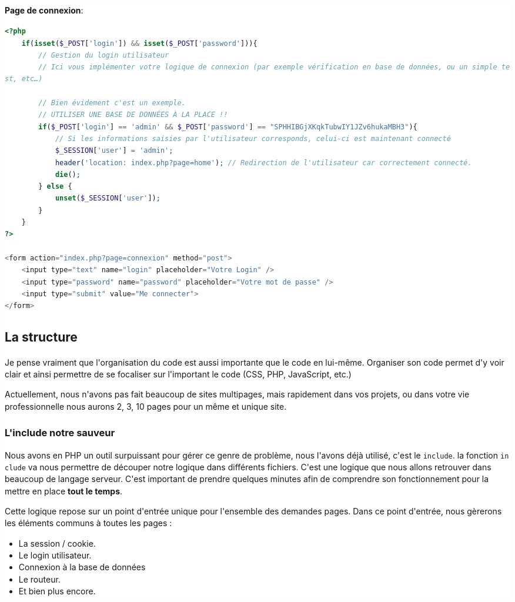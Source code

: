 **Page de connexion**:

```php
<?php
    if(isset($_POST['login']) && isset($_POST['password'])){
        // Gestion du login utilisateur
        // Ici vous implémenter votre logique de connexion (par exemple vérification en base de données, ou un simple test, etc…)

        // Bien évidement c'est un exemple.
        // UTILISER UNE BASE DE DONNÉES À LA PLACE !!
        if($_POST['login'] == 'admin' && $_POST['password'] == "SPHHIBGjXKqkTubwIY1JZv6hukaMBH3"){
            // Si les informations saisies par l'utilisateur corresponds, celui-ci est maintenant connecté
            $_SESSION['user'] = 'admin';
            header('location: index.php?page=home'); // Redirection de l'utilisateur car correctement connecté.
            die();
        } else {
            unset($_SESSION['user']);
        }
    }
?>

<form action="index.php?page=connexion" method="post">
    <input type="text" name="login" placeholder="Votre Login" />
    <input type="password" name="password" placeholder="Votre mot de passe" />
    <input type="submit" value="Me connecter">
</form>
```

## La structure

Je pense vraiment que l'organisation du code est aussi importante que le code en lui-même. Organiser son code permet d'y voir clair et ainsi permettre de se focaliser sur l'important le code (CSS, PHP, JavaScript, etc.)

Actuellement, nous n'avons pas fait beaucoup de sites multipages, mais rapidement dans vos projets, ou dans votre vie professionnelle nous aurons 2, 3, 10 pages pour un même et unique site.

### L'include notre sauveur

Nous avons en PHP un outil surpuissant pour gérer ce genre de problème, nous l'avons déjà utilisé, c'est le `include`. la fonction `include` va nous permettre de découper notre logique dans différents fichiers. C'est une logique que nous allons retrouver dans beaucoup de langage serveur. C'est important de prendre quelques minutes afin de comprendre son fonctionnement pour la mettre en place **tout le temps**.

Cette logique repose sur un point d'entrée unique pour l'ensemble des demandes pages. Dans ce point d'entrée, nous gèrerons les éléments communs à toutes les pages :

- La session / cookie.
- Le login utilisateur.
- Connexion à la base de données
- Le routeur.
- Et bien plus encore.
